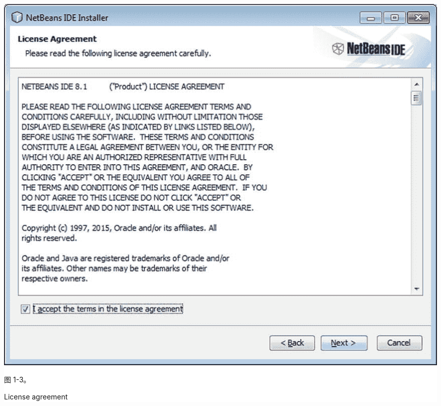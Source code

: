 ![A978-1-4842-1257-8_1_Fig3_HTML.jpg](img/A978-1-4842-1257-8_1_Fig3_HTML.jpg)

图 1-3。

License agreement
